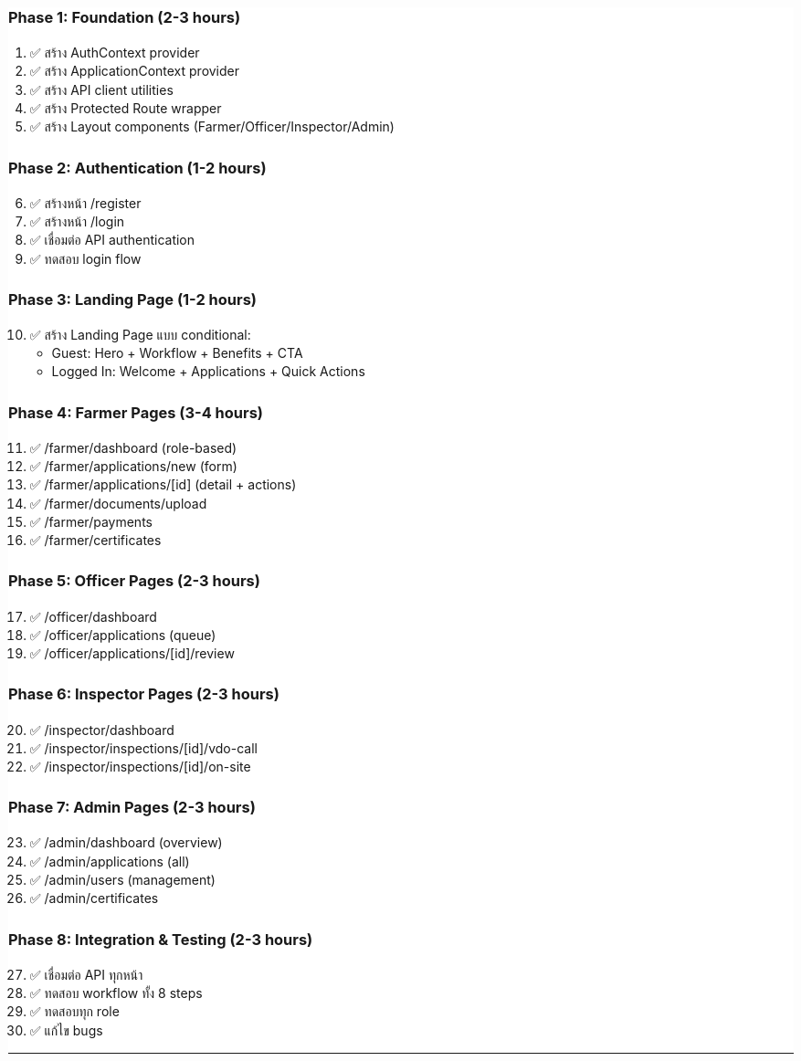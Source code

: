 ### Phase 1: Foundation (2-3 hours)

1. ✅ สร้าง AuthContext provider
2. ✅ สร้าง ApplicationContext provider
3. ✅ สร้าง API client utilities
4. ✅ สร้าง Protected Route wrapper
5. ✅ สร้าง Layout components (Farmer/Officer/Inspector/Admin)

### Phase 2: Authentication (1-2 hours)

6. ✅ สร้างหน้า /register
7. ✅ สร้างหน้า /login
8. ✅ เชื่อมต่อ API authentication
9. ✅ ทดสอบ login flow

### Phase 3: Landing Page (1-2 hours)

10. ✅ สร้าง Landing Page แบบ conditional:
    - Guest: Hero + Workflow + Benefits + CTA
    - Logged In: Welcome + Applications + Quick Actions

### Phase 4: Farmer Pages (3-4 hours)

11. ✅ /farmer/dashboard (role-based)
12. ✅ /farmer/applications/new (form)
13. ✅ /farmer/applications/[id] (detail + actions)
14. ✅ /farmer/documents/upload
15. ✅ /farmer/payments
16. ✅ /farmer/certificates

### Phase 5: Officer Pages (2-3 hours)

17. ✅ /officer/dashboard
18. ✅ /officer/applications (queue)
19. ✅ /officer/applications/[id]/review

### Phase 6: Inspector Pages (2-3 hours)

20. ✅ /inspector/dashboard
21. ✅ /inspector/inspections/[id]/vdo-call
22. ✅ /inspector/inspections/[id]/on-site

### Phase 7: Admin Pages (2-3 hours)

23. ✅ /admin/dashboard (overview)
24. ✅ /admin/applications (all)
25. ✅ /admin/users (management)
26. ✅ /admin/certificates

### Phase 8: Integration & Testing (2-3 hours)

27. ✅ เชื่อมต่อ API ทุกหน้า
28. ✅ ทดสอบ workflow ทั้ง 8 steps
29. ✅ ทดสอบทุก role
30. ✅ แก้ไข bugs

---